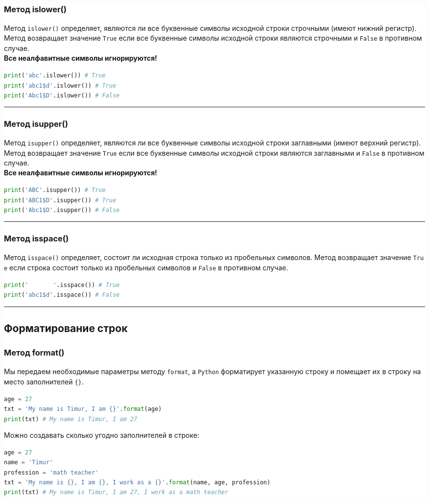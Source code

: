### Метод islower()
Метод `islower()` определяет, являются ли все буквенные символы исходной строки строчными (имеют нижний регистр). Метод возвращает значение `True` если все буквенные символы исходной строки являются строчными и `False` в противном случае.    
**Все неалфавитные символы игнорируются!**

```py
print('abc'.islower()) # True
print('abc1$d'.islower()) # True
print('Abc1$D'.islower()) # False
```
---

### Метод isupper()
Метод `isupper()` определяет, являются ли все буквенные символы исходной строки заглавными (имеют верхний регистр). Метод возвращает значение `True` если все буквенные символы исходной строки являются заглавными и `False` в противном случае.   
**Все неалфавитные символы игнорируются!**

```py
print('ABC'.isupper()) # True
print('ABC1$D'.isupper()) # True
print('Abc1$D'.isupper()) # False
```
---

### Метод isspace()
Метод `isspace()` определяет, состоит ли исходная строка только из пробельных символов. Метод возвращает значение `True` если строка состоит только из пробельных символов и `False` в противном случае.

```py
print('       '.isspace()) # True
print('abc1$d'.isspace()) # False
```
---

## Форматирование строк

### Метод format()
Мы передаем необходимые параметры методу `format`, а `Python` форматирует указанную строку и помещает их в строку на место заполнителей `{}`.

```py
age = 27
txt = 'My name is Timur, I am {}'.format(age)
print(txt) # My name is Timur, I am 27
```

Можно создавать сколько угодно заполнителей в строке:

```py
age = 27
name = 'Timur'
profession = 'math teacher'
txt = 'My name is {}, I am {}, I work as a {}'.format(name, age, profession)
print(txt) # My name is Timur, I am 27, I work as a math teacher
```
